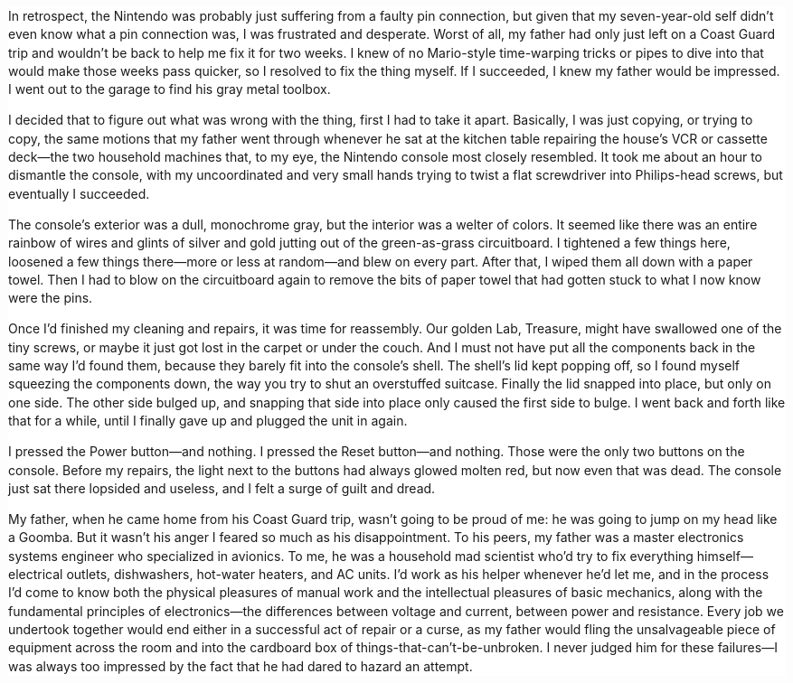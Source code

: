In retrospect, the Nintendo was probably just suffering from a faulty pin
connection, but given that my seven-year-old self didn’t even know what a pin
connection was, I was frustrated and desperate. Worst of all, my father had
only just left on a Coast Guard trip and wouldn’t be back to help me fix it
for two weeks. I knew of no Mario-style time-warping tricks or pipes to dive
into that would make those weeks pass quicker, so I resolved to fix the thing
myself. If I succeeded, I knew my father would be impressed. I went out to the
garage to find his gray metal toolbox.

I decided that to figure out what was wrong with the thing, first I had to
take it apart. Basically, I was just copying, or trying to copy, the same
motions that my father went through whenever he sat at the kitchen table
repairing the house’s VCR or cassette deck—the two household machines that, to
my eye, the Nintendo console most closely resembled. It took me about an hour
to dismantle the console, with my uncoordinated and very small hands trying to
twist a flat screwdriver into Philips-head screws, but eventually I succeeded.

The console’s exterior was a dull, monochrome gray, but the interior was a
welter of colors. It seemed like there was an entire rainbow of wires and
glints of silver and gold jutting out of the green-as-grass circuitboard. I
tightened a few things here, loosened a few things there—more or less at
random—and blew on every part. After that, I wiped them all down with a paper
towel. Then I had to blow on the circuitboard again to remove the bits of
paper towel that had gotten stuck to what I now know were the pins.

Once I’d finished my cleaning and repairs, it was time for reassembly. Our
golden Lab, Treasure, might have swallowed one of the tiny screws, or maybe it
just got lost in the carpet or under the couch. And I must not have put all
the components back in the same way I’d found them, because they barely fit
into the console’s shell. The shell’s lid kept popping off, so I found myself
squeezing the components down, the way you try to shut an overstuffed
suitcase. Finally the lid snapped into place, but only on one side. The other
side bulged up, and snapping that side into place only caused the first side
to bulge. I went back and forth like that for a while, until I finally gave up
and plugged the unit in again.

I pressed the Power button—and nothing. I pressed the Reset button—and
nothing. Those were the only two buttons on the console. Before my repairs,
the light next to the buttons had always glowed molten red, but now even that
was dead. The console just sat there lopsided and useless, and I felt a surge
of guilt and dread.

My father, when he came home from his Coast Guard trip, wasn’t going to be
proud of me: he was going to jump on my head like a Goomba. But it wasn’t his
anger I feared so much as his disappointment. To his peers, my father was a
master electronics systems engineer who specialized in avionics. To me, he was
a household mad scientist who’d try to fix everything himself—electrical
outlets, dishwashers, hot-water heaters, and AC units. I’d work as his helper
whenever he’d let me, and in the process I’d come to know both the physical
pleasures of manual work and the intellectual pleasures of basic mechanics,
along with the fundamental principles of electronics—the differences between
voltage and current, between power and resistance. Every job we undertook
together would end either in a successful act of repair or a curse, as my
father would fling the unsalvageable piece of equipment across the room and
into the cardboard box of things-that-can’t-be-unbroken. I never judged him
for these failures—I was always too impressed by the fact that he had dared to
hazard an attempt.
